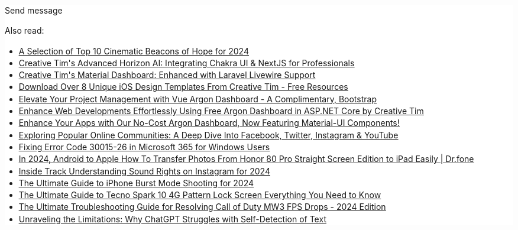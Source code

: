 Send message

<ins class="adsbygoogle"
     style="display:block"
     data-ad-format="autorelaxed"
     data-ad-client="ca-pub-7571918770474297"
     data-ad-slot="1223367746"></ins>

<ins class="adsbygoogle"
     style="display:block"
     data-ad-client="ca-pub-7571918770474297"
     data-ad-slot="8358498916"
     data-ad-format="auto"
     data-full-width-responsive="true"></ins>

<span class="atpl-alsoreadstyle">Also read:</span>
<div><ul>
<li><a href="https://fox-cloud.techidaily.com/a-selection-of-top-10-cinematic-beacons-of-hope-for-2024/"><u>A Selection of Top 10 Cinematic Beacons of Hope for 2024</u></a></li>
<li><a href="https://fox-sys.techidaily.com/creative-tims-advanced-horizon-ai-integrating-chakra-ui-and-nextjs-for-professionals/"><u>Creative Tim's Advanced Horizon AI: Integrating Chakra UI & NextJS for Professionals</u></a></li>
<li><a href="https://fox-sys.techidaily.com/creative-tims-material-dashboard-enhanced-with-laravel-livewire-support/"><u>Creative Tim's Material Dashboard: Enhanced with Laravel Livewire Support</u></a></li>
<li><a href="https://fox-sys.techidaily.com/download-over-8-unique-ios-design-templates-from-creative-tim-free-resources/"><u>Download Over 8 Unique iOS Design Templates From Creative Tim - Free Resources</u></a></li>
<li><a href="https://fox-sys.techidaily.com/elevate-your-project-management-with-vue-argon-dashboard-a-complimentary-bootstrap/"><u>Elevate Your Project Management with Vue Argon Dashboard - A Complimentary, Bootstrap</u></a></li>
<li><a href="https://fox-sys.techidaily.com/enhance-web-developments-effortlessly-using-free-argon-dashboard-in-aspnet-core-by-creative-tim/"><u>Enhance Web Developments Effortlessly Using Free Argon Dashboard in ASP.NET Core by Creative Tim</u></a></li>
<li><a href="https://fox-sys.techidaily.com/enhance-your-apps-with-our-no-cost-argon-dashboard-now-featuring-material-ui-components/"><u>Enhance Your Apps with Our No-Cost Argon Dashboard, Now Featuring Material-UI Components!</u></a></li>
<li><a href="https://win-forum.techidaily.com/exploring-popular-online-communities-a-deep-dive-into-facebook-twitter-instagram-and-youtube/"><u>Exploring Popular Online Communities: A Deep Dive Into Facebook, Twitter, Instagram & YouTube</u></a></li>
<li><a href="https://win11.techidaily.com/fixing-error-code-30015-26-in-microsoft-365-for-windows-users/"><u>Fixing Error Code 30015-26 in Microsoft 365 for Windows Users</u></a></li>
<li><a href="https://android-transfer.techidaily.com/in-2024-android-to-apple-how-to-transfer-photos-from-honor-80-pro-straight-screen-edition-to-ipad-easily-drfone-by-drfone-transfer-from-android-transfer-from-android/"><u>In 2024, Android to Apple How To Transfer Photos From Honor 80 Pro Straight Screen Edition to iPad Easily | Dr.fone</u></a></li>
<li><a href="https://instagram-videos.techidaily.com/inside-track-understanding-sound-rights-on-instagram-for-2024/"><u>Inside Track Understanding Sound Rights on Instagram for 2024</u></a></li>
<li><a href="https://some-guidance.techidaily.com/the-ultimate-guide-to-iphone-burst-mode-shooting-for-2024/"><u>The Ultimate Guide to iPhone Burst Mode Shooting for 2024</u></a></li>
<li><a href="https://unlock-android.techidaily.com/the-ultimate-guide-to-tecno-spark-10-4g-pattern-lock-screen-everything-you-need-to-know-by-drfone-android/"><u>The Ultimate Guide to Tecno Spark 10 4G Pattern Lock Screen Everything You Need to Know</u></a></li>
<li><a href="https://win-answers.techidaily.com/the-ultimate-troubleshooting-guide-for-resolving-call-of-duty-mw3-fps-drops-2024-edition/"><u>The Ultimate Troubleshooting Guide for Resolving Call of Duty MW3 FPS Drops - 2024 Edition</u></a></li>
<li><a href="https://tech-revival.techidaily.com/unraveling-the-limitations-why-chatgpt-struggles-with-self-detection-of-text/"><u>Unraveling the Limitations: Why ChatGPT Struggles with Self-Detection of Text</u></a></li>
</ul></div>

